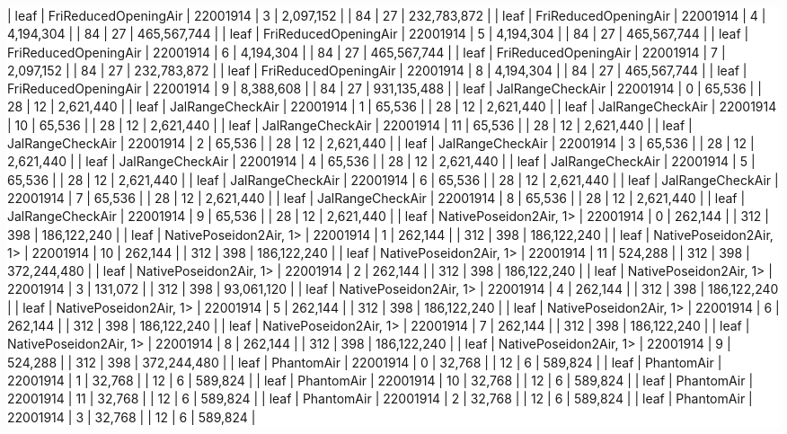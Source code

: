 | leaf | FriReducedOpeningAir | 22001914 | 3 | 2,097,152 |  | 84 | 27 | 232,783,872 | 
| leaf | FriReducedOpeningAir | 22001914 | 4 | 4,194,304 |  | 84 | 27 | 465,567,744 | 
| leaf | FriReducedOpeningAir | 22001914 | 5 | 4,194,304 |  | 84 | 27 | 465,567,744 | 
| leaf | FriReducedOpeningAir | 22001914 | 6 | 4,194,304 |  | 84 | 27 | 465,567,744 | 
| leaf | FriReducedOpeningAir | 22001914 | 7 | 2,097,152 |  | 84 | 27 | 232,783,872 | 
| leaf | FriReducedOpeningAir | 22001914 | 8 | 4,194,304 |  | 84 | 27 | 465,567,744 | 
| leaf | FriReducedOpeningAir | 22001914 | 9 | 8,388,608 |  | 84 | 27 | 931,135,488 | 
| leaf | JalRangeCheckAir | 22001914 | 0 | 65,536 |  | 28 | 12 | 2,621,440 | 
| leaf | JalRangeCheckAir | 22001914 | 1 | 65,536 |  | 28 | 12 | 2,621,440 | 
| leaf | JalRangeCheckAir | 22001914 | 10 | 65,536 |  | 28 | 12 | 2,621,440 | 
| leaf | JalRangeCheckAir | 22001914 | 11 | 65,536 |  | 28 | 12 | 2,621,440 | 
| leaf | JalRangeCheckAir | 22001914 | 2 | 65,536 |  | 28 | 12 | 2,621,440 | 
| leaf | JalRangeCheckAir | 22001914 | 3 | 65,536 |  | 28 | 12 | 2,621,440 | 
| leaf | JalRangeCheckAir | 22001914 | 4 | 65,536 |  | 28 | 12 | 2,621,440 | 
| leaf | JalRangeCheckAir | 22001914 | 5 | 65,536 |  | 28 | 12 | 2,621,440 | 
| leaf | JalRangeCheckAir | 22001914 | 6 | 65,536 |  | 28 | 12 | 2,621,440 | 
| leaf | JalRangeCheckAir | 22001914 | 7 | 65,536 |  | 28 | 12 | 2,621,440 | 
| leaf | JalRangeCheckAir | 22001914 | 8 | 65,536 |  | 28 | 12 | 2,621,440 | 
| leaf | JalRangeCheckAir | 22001914 | 9 | 65,536 |  | 28 | 12 | 2,621,440 | 
| leaf | NativePoseidon2Air<BabyBearParameters>, 1> | 22001914 | 0 | 262,144 |  | 312 | 398 | 186,122,240 | 
| leaf | NativePoseidon2Air<BabyBearParameters>, 1> | 22001914 | 1 | 262,144 |  | 312 | 398 | 186,122,240 | 
| leaf | NativePoseidon2Air<BabyBearParameters>, 1> | 22001914 | 10 | 262,144 |  | 312 | 398 | 186,122,240 | 
| leaf | NativePoseidon2Air<BabyBearParameters>, 1> | 22001914 | 11 | 524,288 |  | 312 | 398 | 372,244,480 | 
| leaf | NativePoseidon2Air<BabyBearParameters>, 1> | 22001914 | 2 | 262,144 |  | 312 | 398 | 186,122,240 | 
| leaf | NativePoseidon2Air<BabyBearParameters>, 1> | 22001914 | 3 | 131,072 |  | 312 | 398 | 93,061,120 | 
| leaf | NativePoseidon2Air<BabyBearParameters>, 1> | 22001914 | 4 | 262,144 |  | 312 | 398 | 186,122,240 | 
| leaf | NativePoseidon2Air<BabyBearParameters>, 1> | 22001914 | 5 | 262,144 |  | 312 | 398 | 186,122,240 | 
| leaf | NativePoseidon2Air<BabyBearParameters>, 1> | 22001914 | 6 | 262,144 |  | 312 | 398 | 186,122,240 | 
| leaf | NativePoseidon2Air<BabyBearParameters>, 1> | 22001914 | 7 | 262,144 |  | 312 | 398 | 186,122,240 | 
| leaf | NativePoseidon2Air<BabyBearParameters>, 1> | 22001914 | 8 | 262,144 |  | 312 | 398 | 186,122,240 | 
| leaf | NativePoseidon2Air<BabyBearParameters>, 1> | 22001914 | 9 | 524,288 |  | 312 | 398 | 372,244,480 | 
| leaf | PhantomAir | 22001914 | 0 | 32,768 |  | 12 | 6 | 589,824 | 
| leaf | PhantomAir | 22001914 | 1 | 32,768 |  | 12 | 6 | 589,824 | 
| leaf | PhantomAir | 22001914 | 10 | 32,768 |  | 12 | 6 | 589,824 | 
| leaf | PhantomAir | 22001914 | 11 | 32,768 |  | 12 | 6 | 589,824 | 
| leaf | PhantomAir | 22001914 | 2 | 32,768 |  | 12 | 6 | 589,824 | 
| leaf | PhantomAir | 22001914 | 3 | 32,768 |  | 12 | 6 | 589,824 | 
